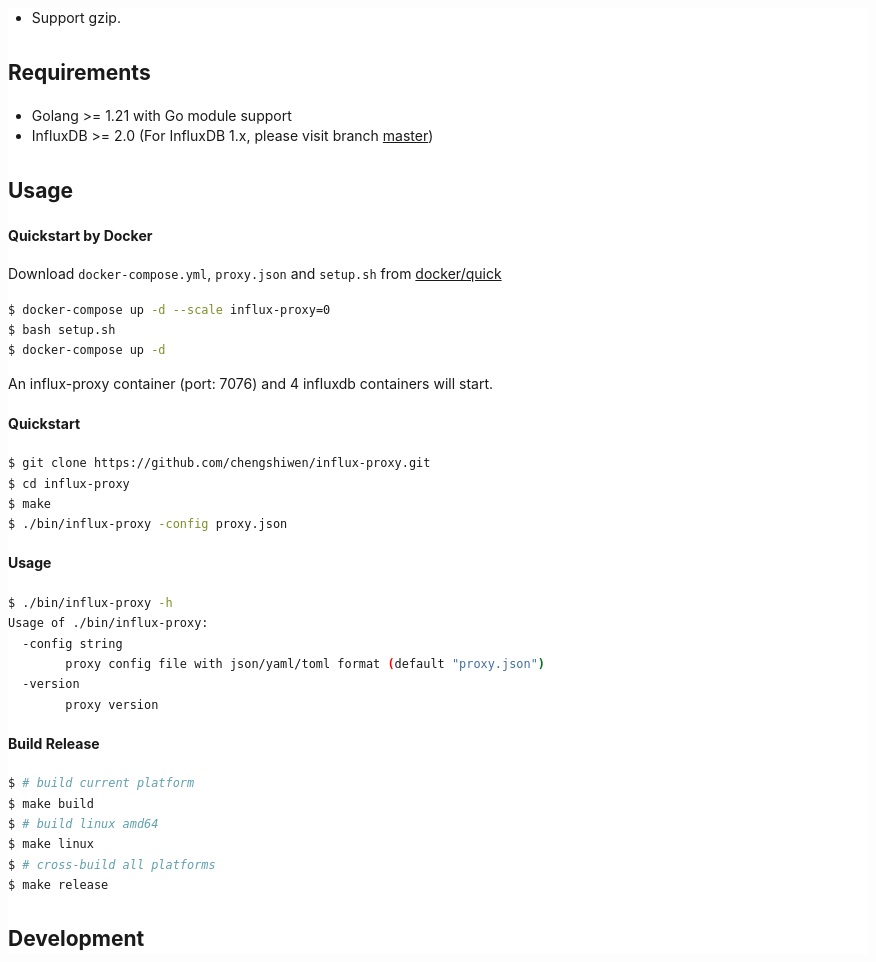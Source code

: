 * Support gzip.

## Requirements

* Golang >= 1.21 with Go module support
* InfluxDB >= 2.0 (For InfluxDB 1.x, please visit branch [master](https://github.com/chengshiwen/influx-proxy/tree/master))

## Usage

#### Quickstart by Docker

Download `docker-compose.yml`, `proxy.json` and `setup.sh` from [docker/quick](https://github.com/chengshiwen/influx-proxy/tree/influxdb-v2/docker/quick)

```sh
$ docker-compose up -d --scale influx-proxy=0
$ bash setup.sh
$ docker-compose up -d
```

An influx-proxy container (port: 7076) and 4 influxdb containers will start.

#### Quickstart

```sh
$ git clone https://github.com/chengshiwen/influx-proxy.git
$ cd influx-proxy
$ make
$ ./bin/influx-proxy -config proxy.json
```

#### Usage

```sh
$ ./bin/influx-proxy -h
Usage of ./bin/influx-proxy:
  -config string
        proxy config file with json/yaml/toml format (default "proxy.json")
  -version
        proxy version
```

#### Build Release

```sh
$ # build current platform
$ make build
$ # build linux amd64
$ make linux
$ # cross-build all platforms
$ make release
```

## Development
